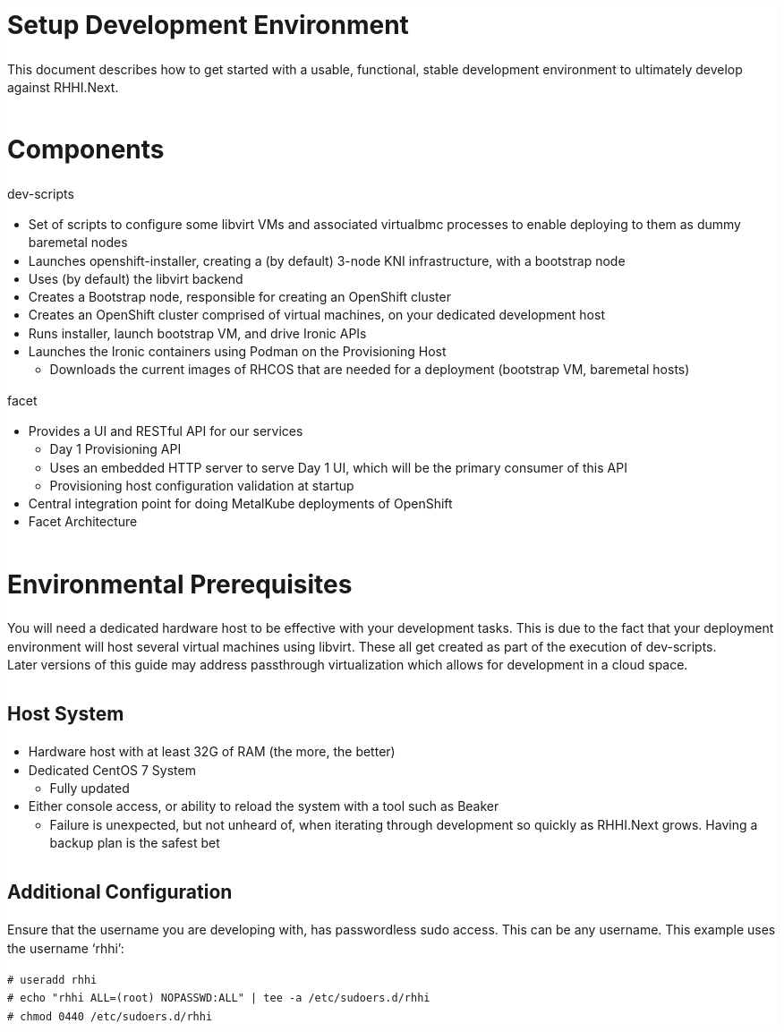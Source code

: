 Setup Development Environment
=============================

This document describes how to get started with a usable, functional, stable  development environment to ultimately develop against RHHI.Next.

# Components

dev-scripts
- Set of scripts to configure some libvirt VMs and associated virtualbmc processes to enable deploying to them as dummy baremetal nodes
- Launches openshift-installer, creating a (by default) 3-node KNI infrastructure, with a bootstrap node
- Uses (by default) the libvirt backend
- Creates a Bootstrap node, responsible for creating an OpenShift cluster
- Creates an OpenShift cluster comprised of virtual machines, on your dedicated development host
- Runs installer, launch bootstrap VM, and drive Ironic APIs
- Launches the Ironic containers using Podman on the Provisioning Host
  - Downloads the current images of RHCOS that are needed for a deployment (bootstrap VM, baremetal hosts)

facet
- Provides a UI and RESTful API for our services
  - Day 1 Provisioning API
  - Uses an embedded HTTP server to serve Day 1 UI, which will be the primary consumer of this API
  - Provisioning host configuration validation at startup
- Central integration point for doing MetalKube deployments of OpenShift
- Facet Architecture

# Environmental Prerequisites

You will need a dedicated hardware host to be effective with your development tasks.  This is due to the fact that your deployment 
environment will host several virtual machines using libvirt.  These all get created as part of the execution of dev-scripts.  
Later versions of this guide may address passthrough virtualization which allows for development in a cloud space.

## Host System

- Hardware host with at least 32G of RAM (the more, the better)
- Dedicated CentOS 7 System
  - Fully updated
- Either console access, or ability to reload the system with a tool such as Beaker
  - Failure is unexpected, but not unheard of, when iterating through development so quickly as RHHI.Next grows.  Having a backup plan is the safest bet

## Additional Configuration

Ensure that the username you are developing with, has passwordless sudo access.  This can be any username.  This example uses the username ‘rhhi’:
```
# useradd rhhi
# echo "rhhi ALL=(root) NOPASSWD:ALL" | tee -a /etc/sudoers.d/rhhi
# chmod 0440 /etc/sudoers.d/rhhi
```
